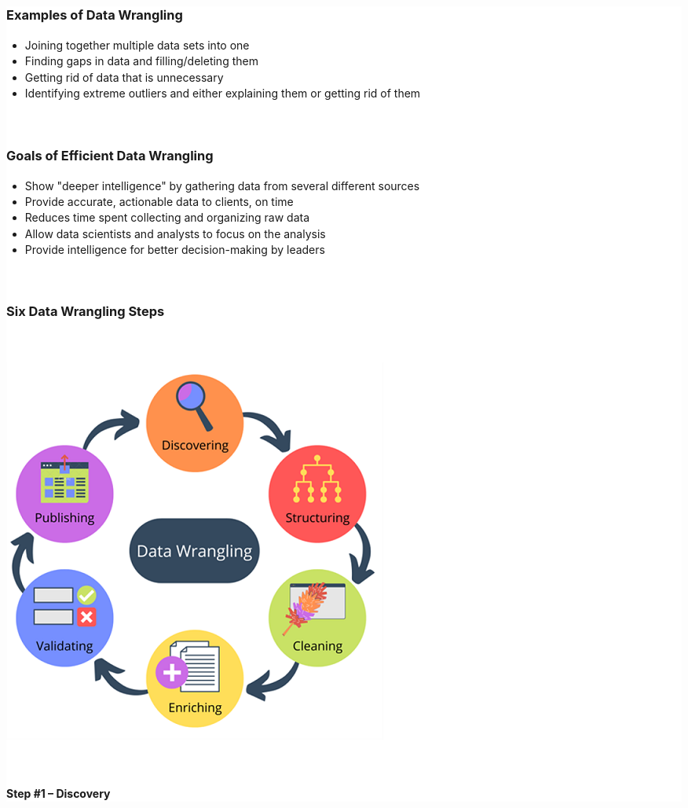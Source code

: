 ### Examples of Data Wrangling

- Joining together multiple data sets into one
- Finding gaps in data and filling/deleting them
- Getting rid of data that is unnecessary
- Identifying extreme outliers and either explaining them or getting rid of them

<br>

### Goals of Efficient Data Wrangling

- Show "deeper intelligence" by gathering data from several different sources
- Provide accurate, actionable data to clients, on time
- Reduces time spent collecting and organizing raw data
- Allow data scientists and analysts to focus on the analysis
- Provide intelligence for better decision-making by leaders

<br>

### Six Data Wrangling Steps

<br>

![The 6 Data Wrangling Steps](images/DataWranglingSteps.png)

<br>

#### **Step #1 – Discovery**
